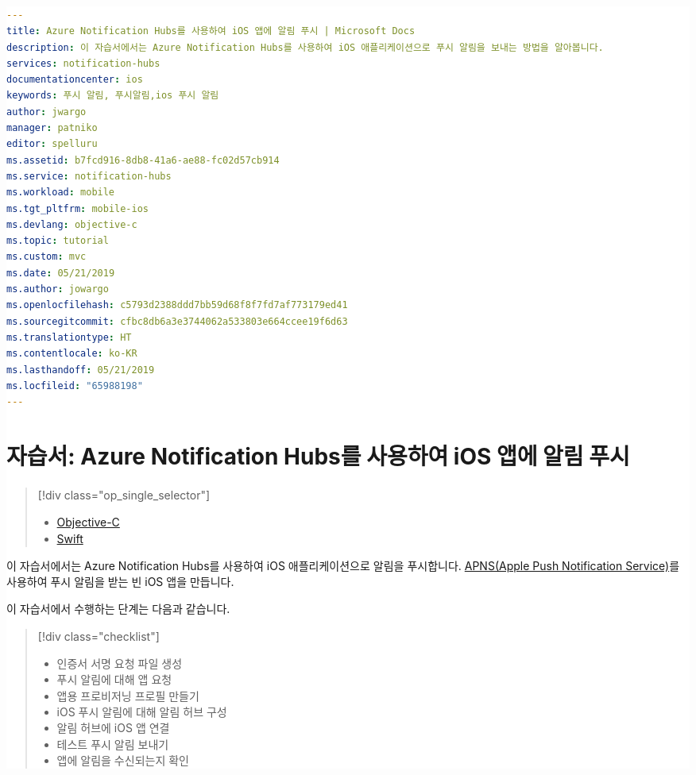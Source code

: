 ```yaml
---
title: Azure Notification Hubs를 사용하여 iOS 앱에 알림 푸시 | Microsoft Docs
description: 이 자습서에서는 Azure Notification Hubs를 사용하여 iOS 애플리케이션으로 푸시 알림을 보내는 방법을 알아봅니다.
services: notification-hubs
documentationcenter: ios
keywords: 푸시 알림, 푸시알림,ios 푸시 알림
author: jwargo
manager: patniko
editor: spelluru
ms.assetid: b7fcd916-8db8-41a6-ae88-fc02d57cb914
ms.service: notification-hubs
ms.workload: mobile
ms.tgt_pltfrm: mobile-ios
ms.devlang: objective-c
ms.topic: tutorial
ms.custom: mvc
ms.date: 05/21/2019
ms.author: jowargo
ms.openlocfilehash: c5793d2388ddd7bb59d68f8f7fd7af773179ed41
ms.sourcegitcommit: cfbc8db6a3e3744062a533803e664ccee19f6d63
ms.translationtype: HT
ms.contentlocale: ko-KR
ms.lasthandoff: 05/21/2019
ms.locfileid: "65988198"
---
```

# <a name="tutorial-push-notifications-to-ios-apps-using-azure-notification-hubs"></a>자습서: Azure Notification Hubs를 사용하여 iOS 앱에 알림 푸시

> [!div class="op_single_selector"]
> * [Objective-C](notification-hubs-ios-apple-push-notification-apns-get-started.md)
> * [Swift](notification-hubs-ios-push-notifications-swift-apps-get-started.md)


이 자습서에서는 Azure Notification Hubs를 사용하여 iOS 애플리케이션으로 알림을 푸시합니다. [APNS(Apple Push Notification Service)](https://developer.apple.com/library/content/documentation/NetworkingInternet/Conceptual/RemoteNotificationsPG/APNSOverview.html#//apple_ref/doc/uid/TP40008194-CH8-SW1)를 사용하여 푸시 알림을 받는 빈 iOS 앱을 만듭니다.

이 자습서에서 수행하는 단계는 다음과 같습니다.

> [!div class="checklist"]
> * 인증서 서명 요청 파일 생성
> * 푸시 알림에 대해 앱 요청
> * 앱용 프로비저닝 프로필 만들기
> * iOS 푸시 알림에 대해 알림 허브 구성
> * 알림 허브에 iOS 앱 연결
> * 테스트 푸시 알림 보내기
> * 앱에 알림을 수신되는지 확인


[6]: ./media/notification-hubs-ios-get-started/notification-hubs-apple-config.png
[7]: ./media/notification-hubs-ios-get-started/notification-hubs-apple-config-cert.png
[8]: ./media/notification-hubs-ios-get-started/notification-hubs-create-ios-app.png
[9]: ./media/notification-hubs-ios-get-started/notification-hubs-create-ios-app2.png
[10]: ./media/notification-hubs-ios-get-started/notification-hubs-create-ios-app3.png
[11]: ./media/notification-hubs-ios-get-started/notification-hubs-xcode-product-name.png
[12]: ./media/notification-hubs-ios-get-started/notification-hubs-enable-push.png
[30]: ./media/notification-hubs-ios-get-started/notification-hubs-test-send.png
[31]: ./media/notification-hubs-ios-get-started/notification-hubs-ios-ui.png
[32]: ./media/notification-hubs-ios-get-started/notification-hubs-storyboard-view.png
[33]: ./media/notification-hubs-ios-get-started/notification-hubs-test1.png
[35]: ./media/notification-hubs-ios-get-started/notification-hubs-test3.png
[Windows Azure Messaging 프레임워크]: https://go.microsoft.com/fwlink/?LinkID=799698&clcid=0x409
[Mobile Services iOS SDK]: https://go.microsoft.com/fwLink/?LinkID=266533
[Submit an app page]: https://go.microsoft.com/fwlink/p/?LinkID=266582
[My Applications]: https://go.microsoft.com/fwlink/p/?LinkId=262039
[Live SDK for Windows]: https://go.microsoft.com/fwlink/p/?LinkId=262253
[Get started with Mobile Services]: /develop/mobile/tutorials/get-started-ios
[Notification Hubs Guidance]: https://msdn.microsoft.com/library/jj927170.aspx
[Xcode]: https://go.microsoft.com/fwLink/p/?LinkID=266532
[iOS Provisioning Portal]: https://go.microsoft.com/fwlink/p/?LinkId=272456
[Get started with push notifications in Mobile Services]: ../mobile-services-javascript-backend-ios-get-started-push.md
[Azure Notification Hubs Notify Users for iOS with .NET backend]: notification-hubs-aspnet-backend-ios-apple-apns-notification.md
[Use Notification Hubs to send breaking news]: notification-hubs-ios-xplat-segmented-apns-push-notification.md
[Local and Push Notification Programming Guide]: https://developer.apple.com/library/mac/#documentation/NetworkingInternet/Conceptual/RemoteNotificationsPG/Chapters/ApplePushService.html#//apple_ref/doc/uid/TP40008194-CH100-SW1
[Azure Portal]: https://portal.azure.com